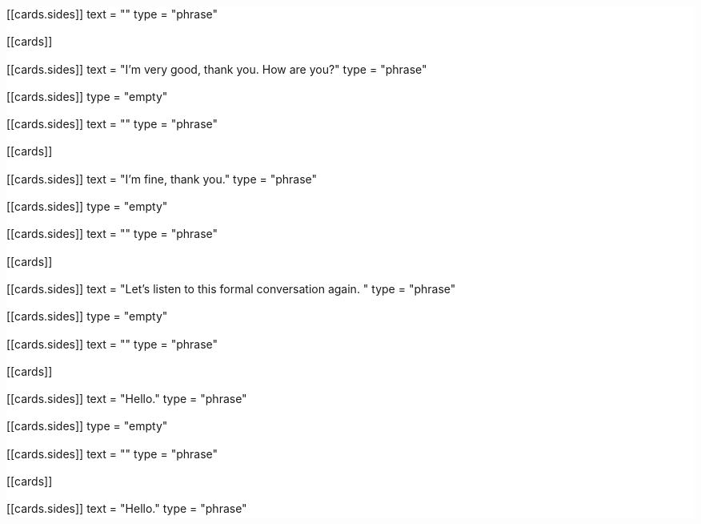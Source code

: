[[cards.sides]]
text = ""
type = "phrase"

[[cards]]

[[cards.sides]]
text = "I’m very good, thank you. How are you?"
type = "phrase"

[[cards.sides]]
type = "empty"

[[cards.sides]]
text = ""
type = "phrase"

[[cards]]

[[cards.sides]]
text = "I’m fine, thank you."
type = "phrase"

[[cards.sides]]
type = "empty"

[[cards.sides]]
text = ""
type = "phrase"

[[cards]]

[[cards.sides]]
text = "Let’s listen to this formal conversation again. "
type = "phrase"

[[cards.sides]]
type = "empty"

[[cards.sides]]
text = ""
type = "phrase"

[[cards]]

[[cards.sides]]
text = "Hello."
type = "phrase"

[[cards.sides]]
type = "empty"

[[cards.sides]]
text = ""
type = "phrase"

[[cards]]

[[cards.sides]]
text = "Hello."
type = "phrase"
